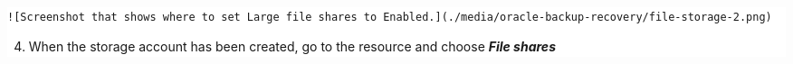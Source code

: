     ![Screenshot that shows where to set Large file shares to Enabled.](./media/oracle-backup-recovery/file-storage-2.png)
    
    
4. When the storage account has been created, go to the resource and choose ***File shares***
    